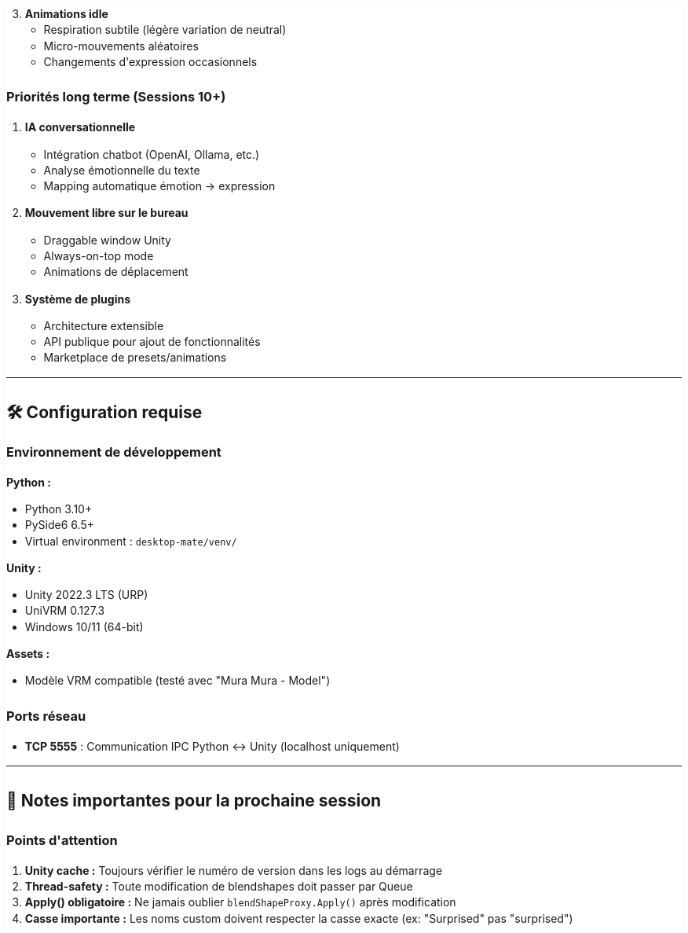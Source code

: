 3. **Animations idle**
   - Respiration subtile (légère variation de neutral)
   - Micro-mouvements aléatoires
   - Changements d'expression occasionnels

### Priorités long terme (Sessions 10+)

1. **IA conversationnelle**
   - Intégration chatbot (OpenAI, Ollama, etc.)
   - Analyse émotionnelle du texte
   - Mapping automatique émotion → expression

2. **Mouvement libre sur le bureau**
   - Draggable window Unity
   - Always-on-top mode
   - Animations de déplacement

3. **Système de plugins**
   - Architecture extensible
   - API publique pour ajout de fonctionnalités
   - Marketplace de presets/animations

---

## 🛠️ Configuration requise

### Environnement de développement

**Python :**
- Python 3.10+
- PySide6 6.5+
- Virtual environment : `desktop-mate/venv/`

**Unity :**
- Unity 2022.3 LTS (URP)
- UniVRM 0.127.3
- Windows 10/11 (64-bit)

**Assets :**
- Modèle VRM compatible (testé avec "Mura Mura - Model")

### Ports réseau

- **TCP 5555** : Communication IPC Python ↔ Unity (localhost uniquement)

---

## 📝 Notes importantes pour la prochaine session

### Points d'attention

1. **Unity cache :** Toujours vérifier le numéro de version dans les logs au démarrage
2. **Thread-safety :** Toute modification de blendshapes doit passer par Queue<Action>
3. **Apply() obligatoire :** Ne jamais oublier `blendShapeProxy.Apply()` après modification
4. **Casse importante :** Les noms custom doivent respecter la casse exacte (ex: "Surprised" pas "surprised")
